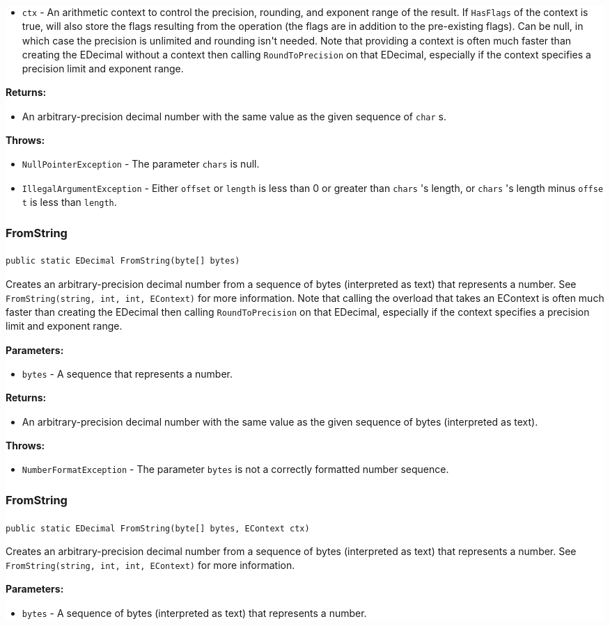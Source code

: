 * <code>ctx</code> - An arithmetic context to control the precision, rounding, and
 exponent range of the result. If <code>HasFlags</code> of the context is true,
 will also store the flags resulting from the operation (the flags are in
 addition to the pre-existing flags). Can be null, in which case the
 precision is unlimited and rounding isn't needed. Note that providing a
 context is often much faster than creating the EDecimal without a context
 then calling <code>RoundToPrecision</code> on that EDecimal, especially if the
 context specifies a precision limit and exponent range.

**Returns:**

* An arbitrary-precision decimal number with the same value as the
 given sequence of <code>char</code> s.

**Throws:**

* <code>NullPointerException</code> - The parameter <code>chars</code> is null.

* <code>IllegalArgumentException</code> - Either <code>offset</code> or <code>length</code> is less
 than 0 or greater than <code>chars</code> 's length, or <code>chars</code> 's length
 minus <code>offset</code> is less than <code>length</code>.

### FromString
    public static EDecimal FromString(byte[] bytes)
Creates an arbitrary-precision decimal number from a sequence of bytes
 (interpreted as text) that represents a number. See <code>
 FromString(string, int, int, EContext)</code> for more information. Note that
 calling the overload that takes an EContext is often much faster than
 creating the EDecimal then calling <code>RoundToPrecision</code> on that
 EDecimal, especially if the context specifies a precision limit and exponent
 range.

**Parameters:**

* <code>bytes</code> - A sequence that represents a number.

**Returns:**

* An arbitrary-precision decimal number with the same value as the
 given sequence of bytes (interpreted as text).

**Throws:**

* <code>NumberFormatException</code> - The parameter <code>bytes</code> is not a correctly
 formatted number sequence.

### FromString
    public static EDecimal FromString(byte[] bytes, EContext ctx)
Creates an arbitrary-precision decimal number from a sequence of bytes
 (interpreted as text) that represents a number. See <code>
 FromString(string, int, int, EContext)</code> for more information.

**Parameters:**

* <code>bytes</code> - A sequence of bytes (interpreted as text) that represents a
 number.
